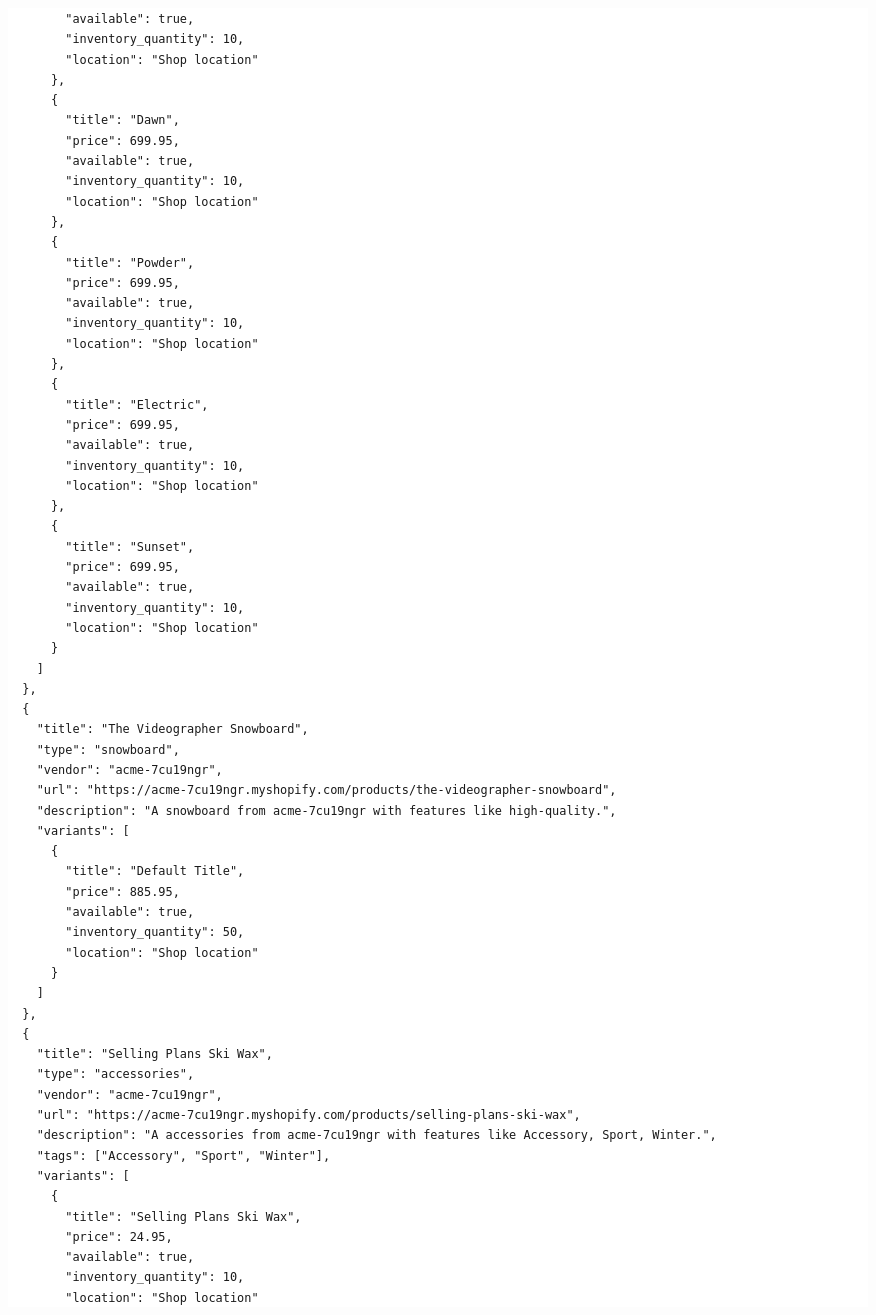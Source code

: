             "available": true,
            "inventory_quantity": 10,
            "location": "Shop location"
          },
          {
            "title": "Dawn",
            "price": 699.95,
            "available": true,
            "inventory_quantity": 10,
            "location": "Shop location"
          },
          {
            "title": "Powder",
            "price": 699.95,
            "available": true,
            "inventory_quantity": 10,
            "location": "Shop location"
          },
          {
            "title": "Electric",
            "price": 699.95,
            "available": true,
            "inventory_quantity": 10,
            "location": "Shop location"
          },
          {
            "title": "Sunset",
            "price": 699.95,
            "available": true,
            "inventory_quantity": 10,
            "location": "Shop location"
          }
        ]
      },
      {
        "title": "The Videographer Snowboard",
        "type": "snowboard",
        "vendor": "acme-7cu19ngr",
        "url": "https://acme-7cu19ngr.myshopify.com/products/the-videographer-snowboard",
        "description": "A snowboard from acme-7cu19ngr with features like high-quality.",
        "variants": [
          {
            "title": "Default Title",
            "price": 885.95,
            "available": true,
            "inventory_quantity": 50,
            "location": "Shop location"
          }
        ]
      },
      {
        "title": "Selling Plans Ski Wax",
        "type": "accessories",
        "vendor": "acme-7cu19ngr",
        "url": "https://acme-7cu19ngr.myshopify.com/products/selling-plans-ski-wax",
        "description": "A accessories from acme-7cu19ngr with features like Accessory, Sport, Winter.",
        "tags": ["Accessory", "Sport", "Winter"],
        "variants": [
          {
            "title": "Selling Plans Ski Wax",
            "price": 24.95,
            "available": true,
            "inventory_quantity": 10,
            "location": "Shop location"